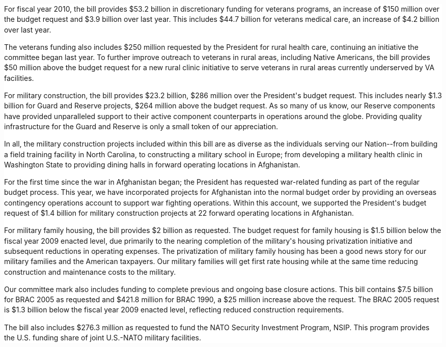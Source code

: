 For fiscal year 2010, the bill provides $53.2 billion in 
discretionary funding for veterans programs, an increase of $150 
million over the budget request and $3.9 billion over last year. This 
includes $44.7 billion for veterans medical care, an increase of $4.2 
billion over last year.

The veterans funding also includes $250 million requested by the 
President for rural health care, continuing an initiative the committee 
began last year. To further improve outreach to veterans in rural 
areas, including Native Americans, the bill provides $50 million above 
the budget request for a new rural clinic initiative to serve veterans 
in rural areas currently underserved by VA facilities.

For military construction, the bill provides $23.2 billion, $286 
million over the President's budget request. This includes nearly $1.3 
billion for Guard and Reserve projects, $264 million above the budget 
request. As so many of us know, our Reserve components have provided 
unparalleled support to their active component counterparts in 
operations around the globe. Providing quality infrastructure for the 
Guard and Reserve is only a small token of our appreciation.

In all, the military construction projects included within this bill 
are as diverse as the individuals serving our Nation--from building a 
field training facility in North Carolina, to constructing a military 
school in Europe; from developing a military health clinic in 
Washington State to providing dining halls in forward operating 
locations in Afghanistan.

For the first time since the war in Afghanistan began; the President 
has requested war-related funding as part of the regular budget 
process. This year, we have incorporated projects for Afghanistan into 
the normal budget order by providing an overseas contingency operations 
account to support war fighting operations. Within this account, we 
supported the President's budget request of $1.4 billion for military 
construction projects at 22 forward operating locations in Afghanistan.

For military family housing, the bill provides $2 billion as 
requested. The budget request for family housing is $1.5 billion below 
the fiscal year 2009 enacted level, due primarily to the nearing 
completion of the military's housing privatization initiative and 
subsequent reductions in operating expenses. The privatization of 
military family housing has been a good news story for our military 
families and the American taxpayers. Our military families will get 
first rate housing while at the same time reducing construction and 
maintenance costs to the military.

Our committee mark also includes funding to complete previous and 
ongoing base closure actions. This bill contains $7.5 billion for BRAC 
2005 as requested and $421.8 million for BRAC 1990, a $25 million 
increase above the request. The BRAC 2005 request is $1.3 billion below 
the fiscal year 2009 enacted level, reflecting reduced construction 
requirements.

The bill also includes $276.3 million as requested to fund the NATO 
Security Investment Program, NSIP. This program provides the U.S. 
funding share of joint U.S.-NATO military facilities.
